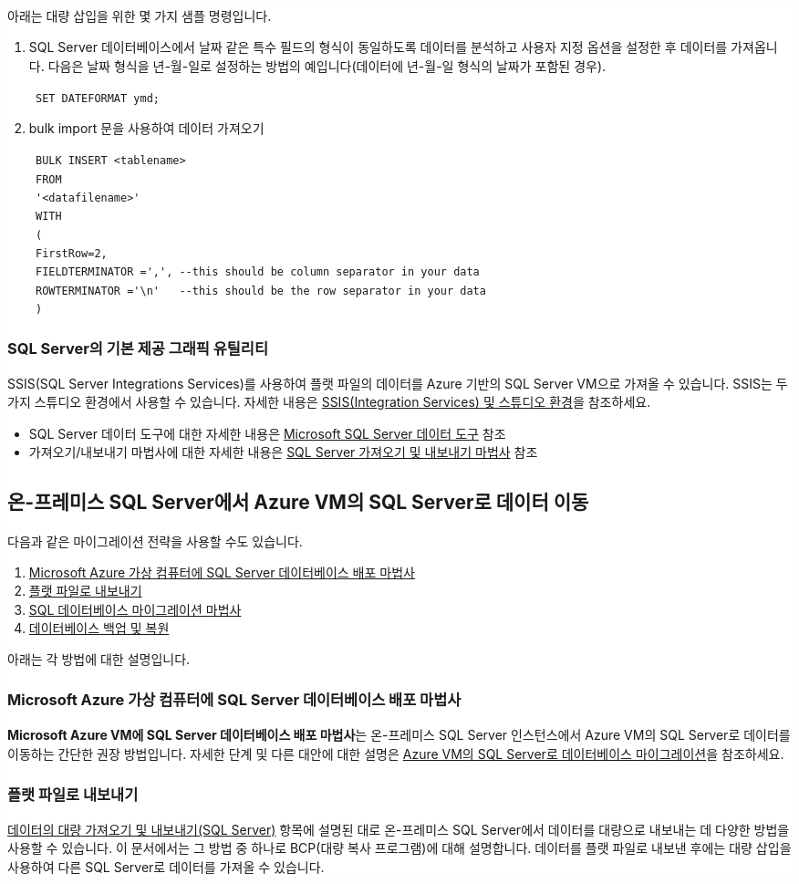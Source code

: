 아래는 대량 삽입을 위한 몇 가지 샘플 명령입니다.

1. SQL Server 데이터베이스에서 날짜 같은 특수 필드의 형식이 동일하도록 데이터를 분석하고 사용자 지정 옵션을 설정한 후 데이터를 가져옵니다. 다음은 날짜 형식을 년-월-일로 설정하는 방법의 예입니다(데이터에 년-월-일 형식의 날짜가 포함된 경우).

		SET DATEFORMAT ymd;	
	
2. bulk import 문을 사용하여 데이터 가져오기

    	BULK INSERT <tablename>
    	FROM	
    	'<datafilename>'
    	WITH 
    	(
		FirstRow=2,
    	FIELDTERMINATOR =',', --this should be column separator in your data
    	ROWTERMINATOR ='\n'   --this should be the row separator in your data
    	)
 	  

### <a name="sql-builtin-utilities"></a>SQL Server의 기본 제공 그래픽 유틸리티

SSIS(SQL Server Integrations Services)를 사용하여 플랫 파일의 데이터를 Azure 기반의 SQL Server VM으로 가져올 수 있습니다. SSIS는 두 가지 스튜디오 환경에서 사용할 수 있습니다. 자세한 내용은 [SSIS(Integration Services) 및 스튜디오 환경](https://technet.microsoft.com/library/ms140028.aspx)을 참조하세요.

- SQL Server 데이터 도구에 대한 자세한 내용은 [Microsoft SQL Server 데이터 도구](https://msdn.microsoft.com/data/tools.aspx) 참조  
- 가져오기/내보내기 마법사에 대한 자세한 내용은 [SQL Server 가져오기 및 내보내기 마법사](https://msdn.microsoft.com/library/ms141209.aspx) 참조

## <a name="sqlonprem_to_sqlonazurevm"></a>온-프레미스 SQL Server에서 Azure VM의 SQL Server로 데이터 이동

다음과 같은 마이그레이션 전략을 사용할 수도 있습니다.

1. [Microsoft Azure 가상 컴퓨터에 SQL Server 데이터베이스 배포 마법사](#deploy-a-sql-server-database-to-a-microsoft-azure-vm-wizard)
2. [플랫 파일로 내보내기](#export-flat-file) 
3. [SQL 데이터베이스 마이그레이션 마법사](#sql-migration)
4. [데이터베이스 백업 및 복원](#sql-backup)

아래는 각 방법에 대한 설명입니다.

### Microsoft Azure 가상 컴퓨터에 SQL Server 데이터베이스 배포 마법사

**Microsoft Azure VM에 SQL Server 데이터베이스 배포 마법사**는 온-프레미스 SQL Server 인스턴스에서 Azure VM의 SQL Server로 데이터를 이동하는 간단한 권장 방법입니다. 자세한 단계 및 다른 대안에 대한 설명은 [Azure VM의 SQL Server로 데이터베이스 마이그레이션](../virtual-machines/virtual-machines-windows-migrate-sql.md)을 참조하세요.

### <a name="export-flat-file"></a>플랫 파일로 내보내기

[데이터의 대량 가져오기 및 내보내기(SQL Server)](https://msdn.microsoft.com/library/ms175937.aspx) 항목에 설명된 대로 온-프레미스 SQL Server에서 데이터를 대량으로 내보내는 데 다양한 방법을 사용할 수 있습니다. 이 문서에서는 그 방법 중 하나로 BCP(대량 복사 프로그램)에 대해 설명합니다. 데이터를 플랫 파일로 내보낸 후에는 대량 삽입을 사용하여 다른 SQL Server로 데이터를 가져올 수 있습니다.
